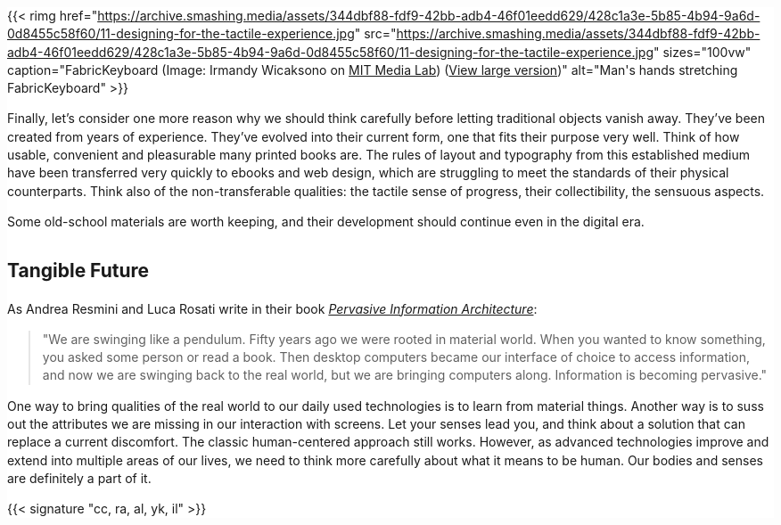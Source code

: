 {{< rimg href="https://archive.smashing.media/assets/344dbf88-fdf9-42bb-adb4-46f01eedd629/428c1a3e-5b85-4b94-9a6d-0d8455c58f60/11-designing-for-the-tactile-experience.jpg" src="https://archive.smashing.media/assets/344dbf88-fdf9-42bb-adb4-46f01eedd629/428c1a3e-5b85-4b94-9a6d-0d8455c58f60/11-designing-for-the-tactile-experience.jpg" sizes="100vw" caption="FabricKeyboard (Image: Irmandy Wicaksono on <a href='https://www.media.mit.edu/articles/mit-s-experimental-keyboard/'>MIT Media Lab</a>) (<a href='https://archive.smashing.media/assets/344dbf88-fdf9-42bb-adb4-46f01eedd629/428c1a3e-5b85-4b94-9a6d-0d8455c58f60/11-designing-for-the-tactile-experience.jpg'>View large version</a>)" alt="Man's hands stretching FabricKeyboard" >}}

Finally, let’s consider one more reason why we should think carefully before letting traditional objects vanish away. They’ve been created from years of experience. They’ve evolved into their current form, one that fits their purpose very well. Think of how usable, convenient and pleasurable many printed books are. The rules of layout and typography from this established medium have been transferred very quickly to ebooks and web design, which are struggling to meet the standards of their physical counterparts. Think also of the non-transferable qualities: the tactile sense of progress, their collectibility, the sensuous aspects.

Some old-school materials are worth keeping, and their development should continue even in the digital era.

## Tangible Future

As Andrea Resmini and Luca Rosati write in their book [*Pervasive Information Architecture*](https://www.elsevier.com/books/pervasive-information-architecture/resmini/978-0-12-382094-5):

<blockquote>"We are swinging like a pendulum. Fifty years ago we were rooted in material world. When you wanted to know something, you asked some person or read a book. Then desktop computers became our interface of choice to access information, and now we are swinging back to the real world, but we are bringing computers along. Information is becoming pervasive."</blockquote>

One way to bring qualities of the real world to our daily used technologies is to learn from material things. Another way is to suss out the attributes we are missing in our interaction with screens. Let your senses lead you, and think about a solution that can replace a current discomfort. The classic human-centered approach still works. However, as advanced technologies improve and extend into multiple areas of our lives, we need to think more carefully about what it means to be human. Our bodies and senses are definitely a part of it.

{{< signature "cc, ra, al, yk, il" >}}

